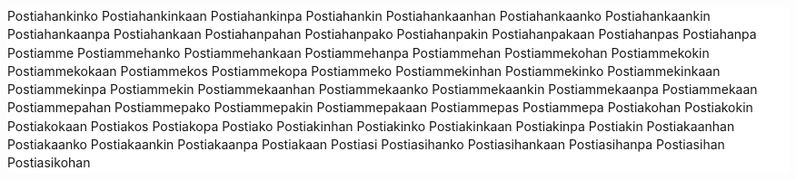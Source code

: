Postiahankinko
Postiahankinkaan
Postiahankinpa
Postiahankin
Postiahankaanhan
Postiahankaanko
Postiahankaankin
Postiahankaanpa
Postiahankaan
Postiahanpahan
Postiahanpako
Postiahanpakin
Postiahanpakaan
Postiahanpas
Postiahanpa
Postiamme
Postiammehanko
Postiammehankaan
Postiammehanpa
Postiammehan
Postiammekohan
Postiammekokin
Postiammekokaan
Postiammekos
Postiammekopa
Postiammeko
Postiammekinhan
Postiammekinko
Postiammekinkaan
Postiammekinpa
Postiammekin
Postiammekaanhan
Postiammekaanko
Postiammekaankin
Postiammekaanpa
Postiammekaan
Postiammepahan
Postiammepako
Postiammepakin
Postiammepakaan
Postiammepas
Postiammepa
Postiakohan
Postiakokin
Postiakokaan
Postiakos
Postiakopa
Postiako
Postiakinhan
Postiakinko
Postiakinkaan
Postiakinpa
Postiakin
Postiakaanhan
Postiakaanko
Postiakaankin
Postiakaanpa
Postiakaan
Postiasi
Postiasihanko
Postiasihankaan
Postiasihanpa
Postiasihan
Postiasikohan